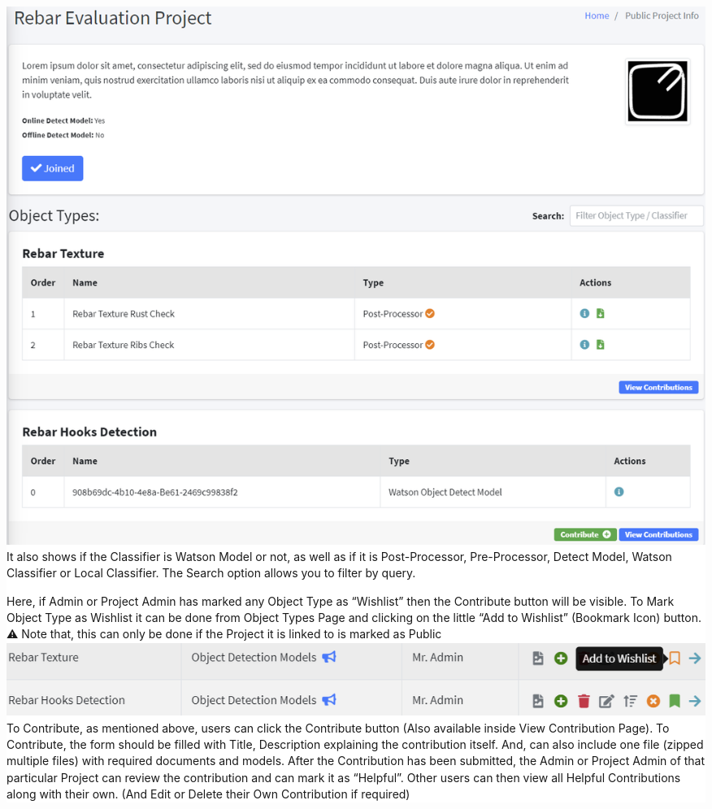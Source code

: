 ![](./assets/image34.png)
It also shows if the Classifier is Watson Model or not, as well as if it is Post-Processor, Pre-Processor, Detect Model, Watson Classifier or Local Classifier. The Search option allows you to filter by query.

Here, if Admin or Project Admin has marked any Object Type as “Wishlist” then the Contribute button will be visible. To Mark Object Type as Wishlist it can be done from Object Types Page and clicking on the little “Add to Wishlist” (Bookmark Icon) button. 
⚠ Note that, this can only be done if the Project it is linked to is marked as Public
<br>
![](./assets/image35.png)
<br>
To Contribute, as mentioned above, users can click the Contribute button (Also available inside View Contribution Page). To Contribute, the form should be filled with Title, Description explaining the contribution itself. And, can also include one file (zipped multiple files) with required documents and models. After the Contribution has been submitted, the Admin or Project Admin of that particular Project can review the contribution and can mark it as “Helpful”. Other users can then view all Helpful Contributions along with their own. (And Edit or Delete their Own Contribution if required)

